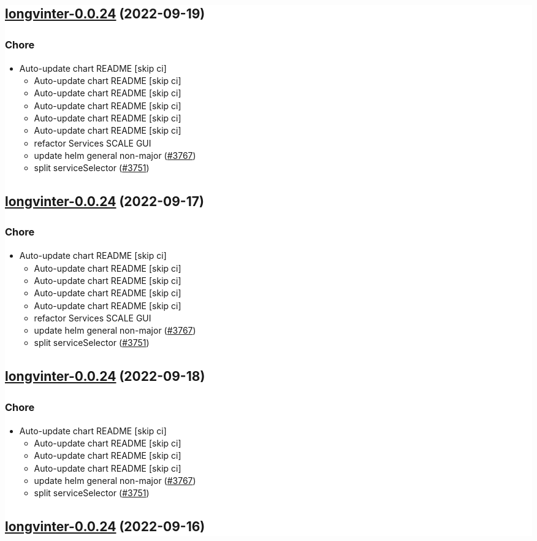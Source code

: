 
## [longvinter-0.0.24](https://github.com/truecharts/charts/compare/longvinter-0.0.23...longvinter-0.0.24) (2022-09-19)

### Chore

- Auto-update chart README [skip ci]
  - Auto-update chart README [skip ci]
  - Auto-update chart README [skip ci]
  - Auto-update chart README [skip ci]
  - Auto-update chart README [skip ci]
  - Auto-update chart README [skip ci]
  - refactor Services SCALE GUI
  - update helm general non-major ([#3767](https://github.com/truecharts/charts/issues/3767))
  - split serviceSelector ([#3751](https://github.com/truecharts/charts/issues/3751))




## [longvinter-0.0.24](https://github.com/truecharts/charts/compare/longvinter-0.0.23...longvinter-0.0.24) (2022-09-17)

### Chore

- Auto-update chart README [skip ci]
  - Auto-update chart README [skip ci]
  - Auto-update chart README [skip ci]
  - Auto-update chart README [skip ci]
  - Auto-update chart README [skip ci]
  - refactor Services SCALE GUI
  - update helm general non-major ([#3767](https://github.com/truecharts/charts/issues/3767))
  - split serviceSelector ([#3751](https://github.com/truecharts/charts/issues/3751))




## [longvinter-0.0.24](https://github.com/truecharts/charts/compare/longvinter-0.0.23...longvinter-0.0.24) (2022-09-18)

### Chore

- Auto-update chart README [skip ci]
  - Auto-update chart README [skip ci]
  - Auto-update chart README [skip ci]
  - Auto-update chart README [skip ci]
  - update helm general non-major ([#3767](https://github.com/truecharts/charts/issues/3767))
  - split serviceSelector ([#3751](https://github.com/truecharts/charts/issues/3751))




## [longvinter-0.0.24](https://github.com/truecharts/charts/compare/longvinter-0.0.23...longvinter-0.0.24) (2022-09-16)
